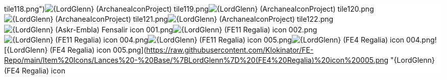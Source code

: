 tile118.png")![{LordGlenn} (ArchaneaIconProject) tile119.png](https://raw.githubusercontent.com/Klokinator/FE-Repo/main/Item%20Icons/Lances%20-%20Base/%7BLordGlenn%7D%20(ArchaneaIconProject)%20tile119.png "{LordGlenn} (ArchaneaIconProject) tile119.png")![{LordGlenn} (ArchaneaIconProject) tile120.png](https://raw.githubusercontent.com/Klokinator/FE-Repo/main/Item%20Icons/Lances%20-%20Base/%7BLordGlenn%7D%20(ArchaneaIconProject)%20tile120.png "{LordGlenn} (ArchaneaIconProject) tile120.png")![{LordGlenn} (ArchaneaIconProject) tile121.png](https://raw.githubusercontent.com/Klokinator/FE-Repo/main/Item%20Icons/Lances%20-%20Base/%7BLordGlenn%7D%20(ArchaneaIconProject)%20tile121.png "{LordGlenn} (ArchaneaIconProject) tile121.png")![{LordGlenn} (ArchaneaIconProject) tile122.png](https://raw.githubusercontent.com/Klokinator/FE-Repo/main/Item%20Icons/Lances%20-%20Base/%7BLordGlenn%7D%20(ArchaneaIconProject)%20tile122.png "{LordGlenn} (ArchaneaIconProject) tile122.png")![{LordGlenn} (Askr-Embla) Fensalir icon 001.png](https://raw.githubusercontent.com/Klokinator/FE-Repo/main/Item%20Icons/Lances%20-%20Base/%7BLordGlenn%7D%20(Askr-Embla)%20Fensalir%20icon%20001.png "{LordGlenn} (Askr-Embla) Fensalir icon 001.png")![{LordGlenn} (FE11 Regalia) icon 002.png](https://raw.githubusercontent.com/Klokinator/FE-Repo/main/Item%20Icons/Lances%20-%20Base/%7BLordGlenn%7D%20(FE11%20Regalia)%20icon%20002.png "{LordGlenn} (FE11 Regalia) icon 002.png")![{LordGlenn} (FE11 Regalia) icon 004.png](https://raw.githubusercontent.com/Klokinator/FE-Repo/main/Item%20Icons/Lances%20-%20Base/%7BLordGlenn%7D%20(FE11%20Regalia)%20icon%20004.png "{LordGlenn} (FE11 Regalia) icon 004.png")![{LordGlenn} (FE11 Regalia) icon 005.png](https://raw.githubusercontent.com/Klokinator/FE-Repo/main/Item%20Icons/Lances%20-%20Base/%7BLordGlenn%7D%20(FE11%20Regalia)%20icon%20005.png "{LordGlenn} (FE11 Regalia) icon 005.png")![{LordGlenn} (FE4 Regalia) icon 004.png](https://raw.githubusercontent.com/Klokinator/FE-Repo/main/Item%20Icons/Lances%20-%20Base/%7BLordGlenn%7D%20(FE4%20Regalia)%20icon%20004.png "{LordGlenn} (FE4 Regalia) icon 004.png")![{LordGlenn} (FE4 Regalia) icon 005.png](https://raw.githubusercontent.com/Klokinator/FE-Repo/main/Item%20Icons/Lances%20-%20Base/%7BLordGlenn%7D%20(FE4%20Regalia)%20icon%20005.png "{LordGlenn} (FE4 Regalia) icon